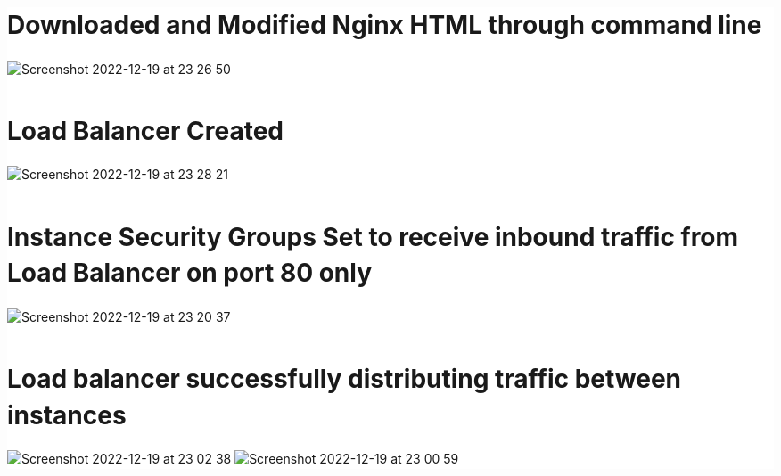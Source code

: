 # Downloaded and Modified Nginx HTML through command line

<img width="1440" alt="Screenshot 2022-12-19 at 23 26 50" src="https://user-images.githubusercontent.com/116156151/208547768-d2a63ee0-8a73-432e-8564-da4e682016db.png">


# Load Balancer Created

<img width="1440" alt="Screenshot 2022-12-19 at 23 28 21" src="https://user-images.githubusercontent.com/116156151/208547838-13bd59bb-a7a9-4247-a594-133b75457f0e.png">

# Instance Security Groups Set to receive inbound traffic from Load Balancer on port 80 only

<img width="1440" alt="Screenshot 2022-12-19 at 23 20 37" src="https://user-images.githubusercontent.com/116156151/208547865-38c55a84-3a7f-48ad-bd4a-5eb04bf94546.png">


# Load balancer successfully distributing traffic between instances

<img width="1440" alt="Screenshot 2022-12-19 at 23 02 38" src="https://user-images.githubusercontent.com/116156151/208548008-5a56f3ae-476d-43a6-b0a4-50afdf4ff7db.png">

<img width="1440" alt="Screenshot 2022-12-19 at 23 00 59" src="https://user-images.githubusercontent.com/116156151/208548022-655866b6-8c10-4d87-b4c6-a9f251a7d3e4.png">
